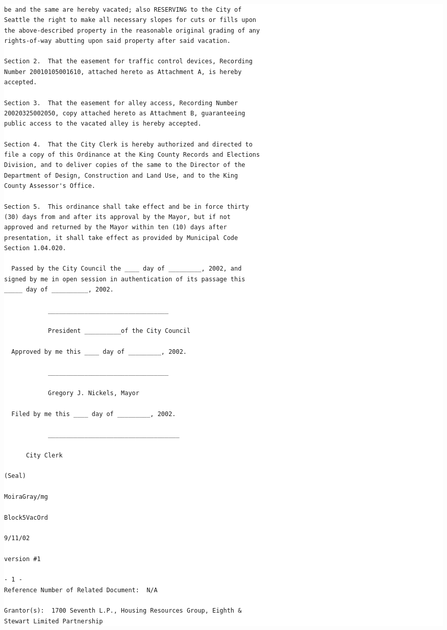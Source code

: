     be and the same are hereby vacated; also RESERVING to the City of  
    Seattle the right to make all necessary slopes for cuts or fills upon  
    the above-described property in the reasonable original grading of any  
    rights-of-way abutting upon said property after said vacation.  
  
    Section 2.  That the easement for traffic control devices, Recording  
    Number 20010105001610, attached hereto as Attachment A, is hereby  
    accepted.  
  
    Section 3.  That the easement for alley access, Recording Number  
    20020325002050, copy attached hereto as Attachment B, guaranteeing  
    public access to the vacated alley is hereby accepted.  
  
    Section 4.  That the City Clerk is hereby authorized and directed to  
    file a copy of this Ordinance at the King County Records and Elections  
    Division, and to deliver copies of the same to the Director of the  
    Department of Design, Construction and Land Use, and to the King  
    County Assessor's Office.  
  
    Section 5.  This ordinance shall take effect and be in force thirty  
    (30) days from and after its approval by the Mayor, but if not  
    approved and returned by the Mayor within ten (10) days after  
    presentation, it shall take effect as provided by Municipal Code  
    Section 1.04.020.  
  
      Passed by the City Council the ____ day of _________, 2002, and  
    signed by me in open session in authentication of its passage this  
    _____ day of __________, 2002.  
  
                _________________________________  
  
                President __________of the City Council  
  
      Approved by me this ____ day of _________, 2002.  
  
                _________________________________  
  
                Gregory J. Nickels, Mayor  
  
      Filed by me this ____ day of _________, 2002.  
  
                ____________________________________  
  
          City Clerk  
  
    (Seal)  
  
    MoiraGray/mg  
  
    Block5VacOrd  
  
    9/11/02  
  
    version #1  
  
    - 1 -  
    Reference Number of Related Document:  N/A  
  
    Grantor(s):  1700 Seventh L.P., Housing Resources Group, Eighth &  
    Stewart Limited Partnership  
  
